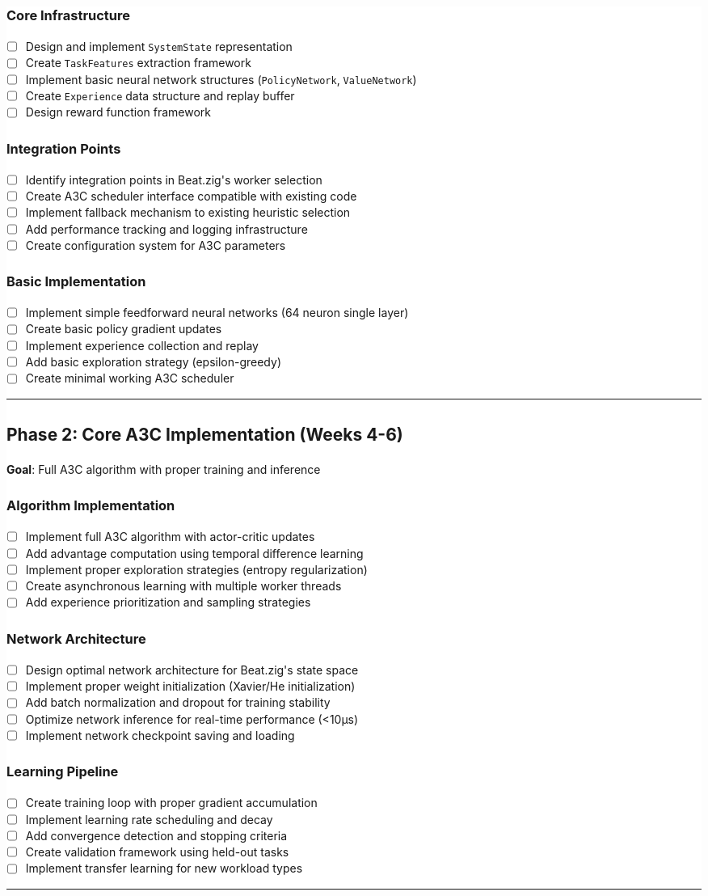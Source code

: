 ### Core Infrastructure
- [ ] Design and implement `SystemState` representation
- [ ] Create `TaskFeatures` extraction framework
- [ ] Implement basic neural network structures (`PolicyNetwork`, `ValueNetwork`)
- [ ] Create `Experience` data structure and replay buffer
- [ ] Design reward function framework

### Integration Points
- [ ] Identify integration points in Beat.zig's worker selection
- [ ] Create A3C scheduler interface compatible with existing code
- [ ] Implement fallback mechanism to existing heuristic selection
- [ ] Add performance tracking and logging infrastructure
- [ ] Create configuration system for A3C parameters

### Basic Implementation
- [ ] Implement simple feedforward neural networks (64 neuron single layer)
- [ ] Create basic policy gradient updates
- [ ] Implement experience collection and replay
- [ ] Add basic exploration strategy (epsilon-greedy)
- [ ] Create minimal working A3C scheduler

---

## Phase 2: Core A3C Implementation (Weeks 4-6)
**Goal**: Full A3C algorithm with proper training and inference

### Algorithm Implementation
- [ ] Implement full A3C algorithm with actor-critic updates
- [ ] Add advantage computation using temporal difference learning
- [ ] Implement proper exploration strategies (entropy regularization)
- [ ] Create asynchronous learning with multiple worker threads
- [ ] Add experience prioritization and sampling strategies

### Network Architecture
- [ ] Design optimal network architecture for Beat.zig's state space
- [ ] Implement proper weight initialization (Xavier/He initialization)
- [ ] Add batch normalization and dropout for training stability
- [ ] Optimize network inference for real-time performance (<10μs)
- [ ] Implement network checkpoint saving and loading

### Learning Pipeline
- [ ] Create training loop with proper gradient accumulation
- [ ] Implement learning rate scheduling and decay
- [ ] Add convergence detection and stopping criteria  
- [ ] Create validation framework using held-out tasks
- [ ] Implement transfer learning for new workload types

---
